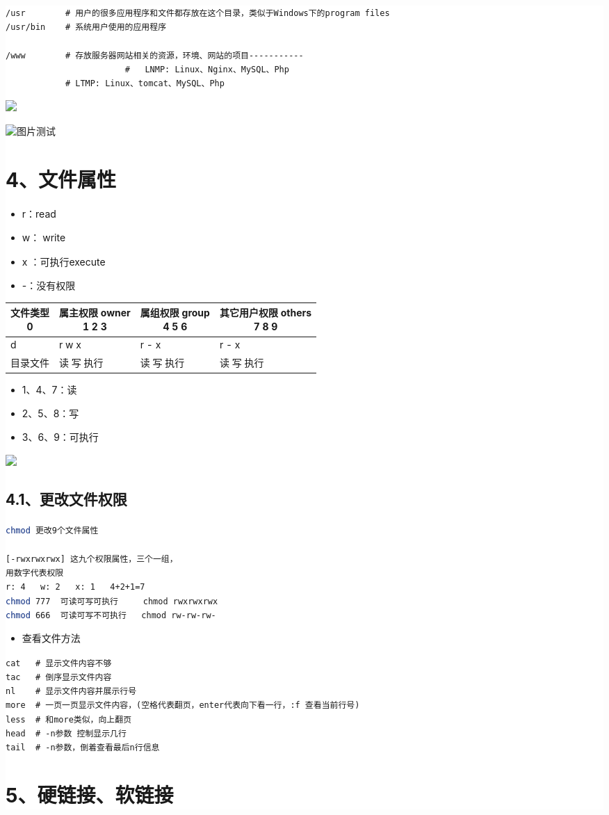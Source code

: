 ```shell
/usr        # 用户的很多应用程序和文件都存放在这个目录，类似于Windows下的program files
/usr/bin    # 系统用户使用的应用程序

/www        # 存放服务器网站相关的资源，环境、网站的项目-----------
						#	LNMP: Linux、Nginx、MySQL、Php
            # LTMP: Linux、tomcat、MySQL、Php

```

![](https://files.mdnice.com/user/34064/aff0bdac-3d98-4b92-bb66-31b64553af07.png)

![图片测试](https://gitee.com/hey-u/nav/raw/master/static/images/Golden_Leaf.jpg)


# 4、文件属性

- r：read

- w： write

- x ：可执行execute

- -：没有权限

| 文件类型<br/>0 |属主权限 owner<br/>1 2 3 | 属组权限 group<br/>4 5 6 | 其它用户权限 others<br/>7    8    9    |
| --- | --- | --- | --- |
| d | r     w    x | r     -    x | r     -    x |
| 目录文件 | 读  写   执行 | 读  写  执行 | 读  写   执行 |


- 1、4、7：读

- 2、5、8：写

- 3、6、9：可执行

![](https://files.mdnice.com/user/34064/add9ba6d-077c-418b-8cf1-07bd8718b247.png)

## 4.1、更改文件权限
```bash
chmod 更改9个文件属性

[-rwxrwxrwx] 这九个权限属性，三个一组，
用数字代表权限
r: 4   w: 2   x: 1   4+2+1=7
chmod 777  可读可写可执行     chmod rwxrwxrwx
chmod 666  可读可写不可执行   chmod rw-rw-rw-
```

- 查看文件方法
```shell
cat   # 显示文件内容不够
tac   # 倒序显示文件内容
nl    # 显示文件内容并展示行号
more  # 一页一页显示文件内容，(空格代表翻页，enter代表向下看一行，:f 查看当前行号)
less  # 和more类似，向上翻页
head  # -n参数 控制显示几行
tail  # -n参数，倒着查看最后n行信息
```
# 5、硬链接、软链接
